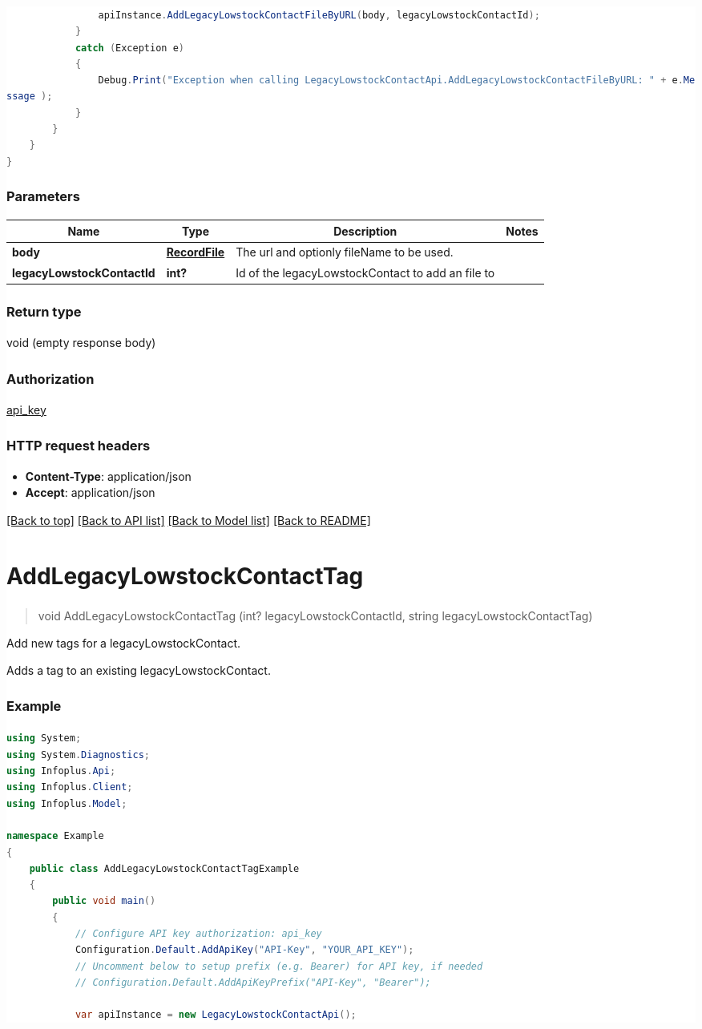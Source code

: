 ```csharp
                apiInstance.AddLegacyLowstockContactFileByURL(body, legacyLowstockContactId);
            }
            catch (Exception e)
            {
                Debug.Print("Exception when calling LegacyLowstockContactApi.AddLegacyLowstockContactFileByURL: " + e.Message );
            }
        }
    }
}
```

### Parameters

Name | Type | Description  | Notes
------------- | ------------- | ------------- | -------------
 **body** | [**RecordFile**](RecordFile.md)| The url and optionly fileName to be used. | 
 **legacyLowstockContactId** | **int?**| Id of the legacyLowstockContact to add an file to | 

### Return type

void (empty response body)

### Authorization

[api_key](../README.md#api_key)

### HTTP request headers

 - **Content-Type**: application/json
 - **Accept**: application/json

[[Back to top]](#) [[Back to API list]](../README.md#documentation-for-api-endpoints) [[Back to Model list]](../README.md#documentation-for-models) [[Back to README]](../README.md)

<a name="addlegacylowstockcontacttag"></a>
# **AddLegacyLowstockContactTag**
> void AddLegacyLowstockContactTag (int? legacyLowstockContactId, string legacyLowstockContactTag)

Add new tags for a legacyLowstockContact.

Adds a tag to an existing legacyLowstockContact.

### Example
```csharp
using System;
using System.Diagnostics;
using Infoplus.Api;
using Infoplus.Client;
using Infoplus.Model;

namespace Example
{
    public class AddLegacyLowstockContactTagExample
    {
        public void main()
        {
            // Configure API key authorization: api_key
            Configuration.Default.AddApiKey("API-Key", "YOUR_API_KEY");
            // Uncomment below to setup prefix (e.g. Bearer) for API key, if needed
            // Configuration.Default.AddApiKeyPrefix("API-Key", "Bearer");

            var apiInstance = new LegacyLowstockContactApi();
```